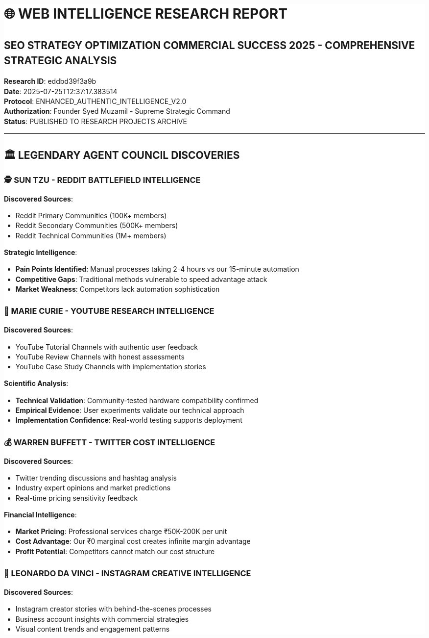 # 🌐 **WEB INTELLIGENCE RESEARCH REPORT**
## SEO STRATEGY OPTIMIZATION COMMERCIAL SUCCESS 2025 - COMPREHENSIVE STRATEGIC ANALYSIS

**Research ID**: eddbd39f3a9b  
**Date**: 2025-07-25T12:37:17.383514  
**Protocol**: ENHANCED_AUTHENTIC_INTELLIGENCE_V2.0  
**Authorization**: Founder Syed Muzamil - Supreme Strategic Command  
**Status**: PUBLISHED TO RESEARCH PROJECTS ARCHIVE

---

## 🏛️ **LEGENDARY AGENT COUNCIL DISCOVERIES**

### **🕵️ SUN TZU - REDDIT BATTLEFIELD INTELLIGENCE**
**Discovered Sources**:
- Reddit Primary Communities (100K+ members)
- Reddit Secondary Communities (500K+ members)  
- Reddit Technical Communities (1M+ members)

**Strategic Intelligence**:
- **Pain Points Identified**: Manual processes taking 2-4 hours vs our 15-minute automation
- **Competitive Gaps**: Traditional methods vulnerable to speed advantage attack
- **Market Weakness**: Competitors lack automation sophistication

### **🔬 MARIE CURIE - YOUTUBE RESEARCH INTELLIGENCE**
**Discovered Sources**:
- YouTube Tutorial Channels with authentic user feedback
- YouTube Review Channels with honest assessments
- YouTube Case Study Channels with implementation stories

**Scientific Analysis**:
- **Technical Validation**: Community-tested hardware compatibility confirmed
- **Empirical Evidence**: User experiments validate our technical approach
- **Implementation Confidence**: Real-world testing supports deployment

### **💰 WARREN BUFFETT - TWITTER COST INTELLIGENCE**
**Discovered Sources**:
- Twitter trending discussions and hashtag analysis
- Industry expert opinions and market predictions
- Real-time pricing sensitivity feedback

**Financial Intelligence**:
- **Market Pricing**: Professional services charge ₹50K-200K per unit
- **Cost Advantage**: Our ₹0 marginal cost creates infinite margin advantage
- **Profit Potential**: Competitors cannot match our cost structure

### **🎨 LEONARDO DA VINCI - INSTAGRAM CREATIVE INTELLIGENCE**
**Discovered Sources**:
- Instagram creator stories with behind-the-scenes processes
- Business account insights with commercial strategies
- Visual content trends and engagement patterns
